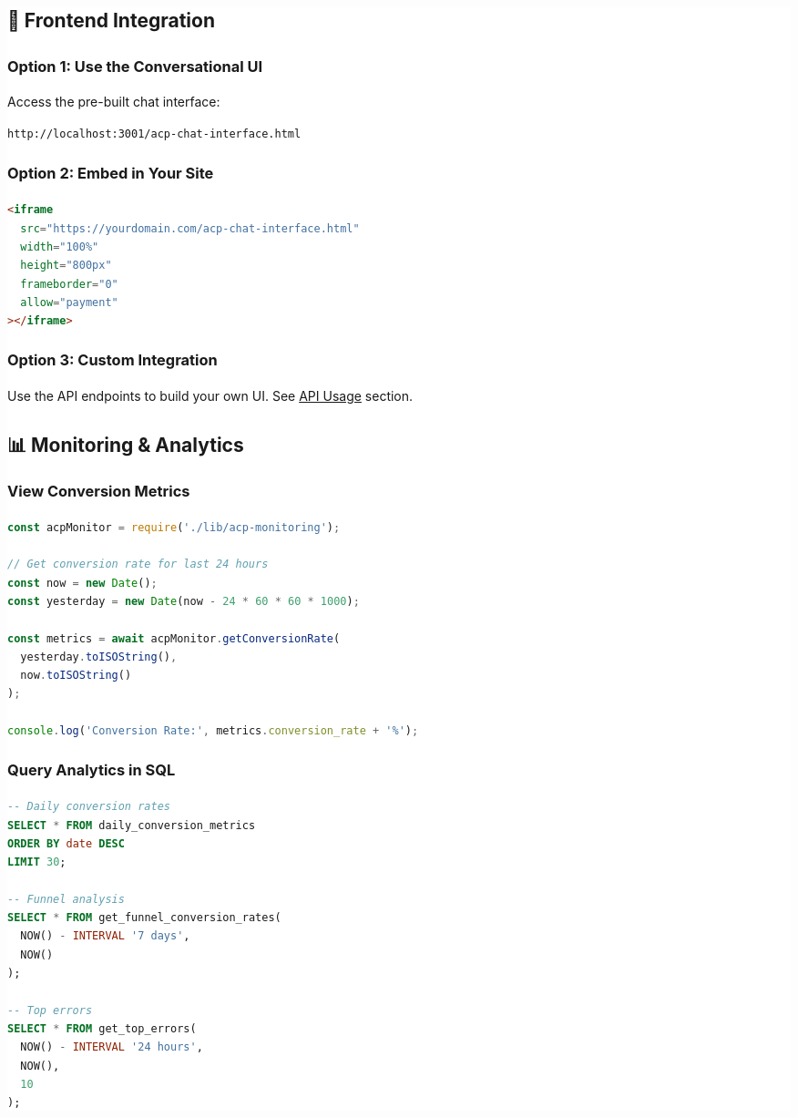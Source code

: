 ## 🎨 Frontend Integration

### Option 1: Use the Conversational UI

Access the pre-built chat interface:
```
http://localhost:3001/acp-chat-interface.html
```

### Option 2: Embed in Your Site

```html
<iframe
  src="https://yourdomain.com/acp-chat-interface.html"
  width="100%"
  height="800px"
  frameborder="0"
  allow="payment"
></iframe>
```

### Option 3: Custom Integration

Use the API endpoints to build your own UI. See [API Usage](#api-usage) section.

## 📊 Monitoring & Analytics

### View Conversion Metrics

```javascript
const acpMonitor = require('./lib/acp-monitoring');

// Get conversion rate for last 24 hours
const now = new Date();
const yesterday = new Date(now - 24 * 60 * 60 * 1000);

const metrics = await acpMonitor.getConversionRate(
  yesterday.toISOString(),
  now.toISOString()
);

console.log('Conversion Rate:', metrics.conversion_rate + '%');
```

### Query Analytics in SQL

```sql
-- Daily conversion rates
SELECT * FROM daily_conversion_metrics
ORDER BY date DESC
LIMIT 30;

-- Funnel analysis
SELECT * FROM get_funnel_conversion_rates(
  NOW() - INTERVAL '7 days',
  NOW()
);

-- Top errors
SELECT * FROM get_top_errors(
  NOW() - INTERVAL '24 hours',
  NOW(),
  10
);
```